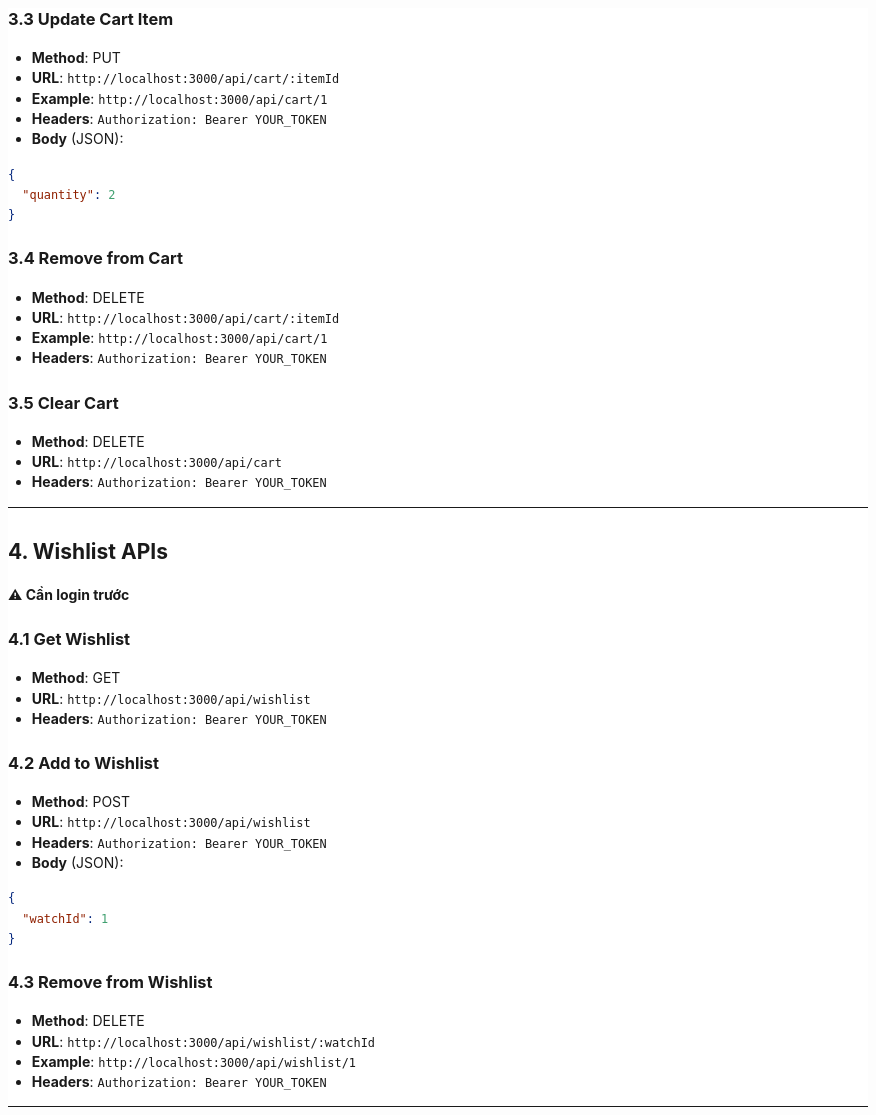 ### 3.3 Update Cart Item
- **Method**: PUT
- **URL**: `http://localhost:3000/api/cart/:itemId`
- **Example**: `http://localhost:3000/api/cart/1`
- **Headers**: `Authorization: Bearer YOUR_TOKEN`
- **Body** (JSON):
```json
{
  "quantity": 2
}
```

### 3.4 Remove from Cart
- **Method**: DELETE
- **URL**: `http://localhost:3000/api/cart/:itemId`
- **Example**: `http://localhost:3000/api/cart/1`
- **Headers**: `Authorization: Bearer YOUR_TOKEN`

### 3.5 Clear Cart
- **Method**: DELETE
- **URL**: `http://localhost:3000/api/cart`
- **Headers**: `Authorization: Bearer YOUR_TOKEN`

---

## 4. Wishlist APIs
**⚠️ Cần login trước**

### 4.1 Get Wishlist
- **Method**: GET
- **URL**: `http://localhost:3000/api/wishlist`
- **Headers**: `Authorization: Bearer YOUR_TOKEN`

### 4.2 Add to Wishlist
- **Method**: POST
- **URL**: `http://localhost:3000/api/wishlist`
- **Headers**: `Authorization: Bearer YOUR_TOKEN`
- **Body** (JSON):
```json
{
  "watchId": 1
}
```

### 4.3 Remove from Wishlist
- **Method**: DELETE
- **URL**: `http://localhost:3000/api/wishlist/:watchId`
- **Example**: `http://localhost:3000/api/wishlist/1`
- **Headers**: `Authorization: Bearer YOUR_TOKEN`

---